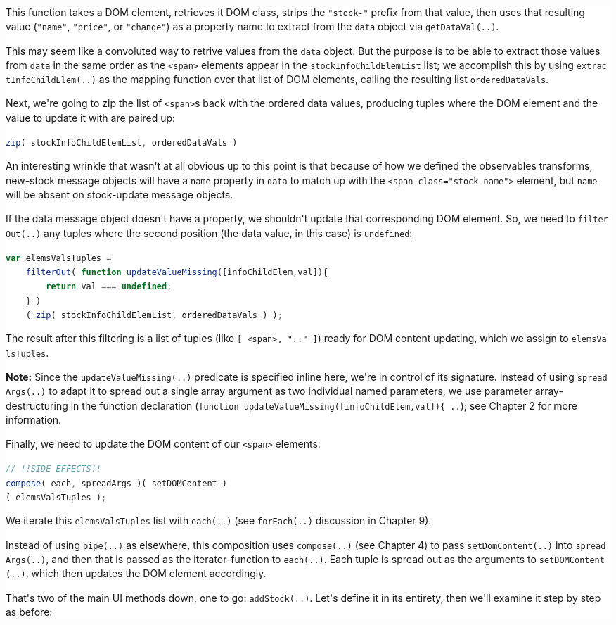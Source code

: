 This function takes a DOM element, retrieves it DOM class, strips the `"stock-"` prefix from that value, then uses that resulting value (`"name"`, `"price"`, or `"change"`) as a property name to extract from the `data` object via `getDataVal(..)`.

This may seem like a convoluted way to retrive values from the `data` object. But the purpose is to be able to extract those values from `data` in the same order as the `<span>` elements appear in the `stockInfoChildElemList` list; we accomplish this by using `extractInfoChildElem(..)` as the mapping function over that list of DOM elements, calling the resulting list `orderedDataVals`.

Next, we're going to zip the list of `<span>`s back with the ordered data values, producing tuples where the DOM element and the value to update it with are paired up:

```js
zip( stockInfoChildElemList, orderedDataVals )
```

An interesting wrinkle that wasn't at all obvious up to this point is that because of how we defined the observables transforms, new-stock message objects will have a `name` property in `data` to match up with the `<span class="stock-name">` element, but `name` will be absent on stock-update message objects.

If the data message object doesn't have a property, we shouldn't update that corresponding DOM element. So, we need to `filterOut(..)` any tuples where the second position (the data value, in this case) is `undefined`:

```js
var elemsValsTuples =
    filterOut( function updateValueMissing([infoChildElem,val]){
        return val === undefined;
    } )
    ( zip( stockInfoChildElemList, orderedDataVals ) );
```

The result after this filtering is a list of tuples (like `[ <span>, ".." ]`) ready for DOM content updating, which we assign to `elemsValsTuples`.

**Note:** Since the `updateValueMissing(..)` predicate is specified inline here, we're in control of its signature. Instead of using `spreadArgs(..)` to adapt it to spread out a single array argument as two individual named parameters, we use parameter array-destructuring in the function declaration (`function updateValueMissing([infoChildElem,val]){ ..`); see Chapter 2 for more information.

Finally, we need to update the DOM content of our `<span>` elements:

```js
// !!SIDE EFFECTS!!
compose( each, spreadArgs )( setDOMContent )
( elemsValsTuples );
```

We iterate this `elemsValsTuples` list with `each(..)` (see `forEach(..)` discussion in Chapter 9).

Instead of using `pipe(..)` as elsewhere, this composition uses `compose(..)` (see Chapter 4) to pass `setDomContent(..)` into `spreadArgs(..)`, and then that is passed as the iterator-function to `each(..)`. Each tuple is spread out as the arguments to `setDOMContent(..)`, which then updates the DOM element accordingly.

That's two of the main UI methods down, one to go: `addStock(..)`. Let's define it in its entirety, then we'll examine it step by step as before:
